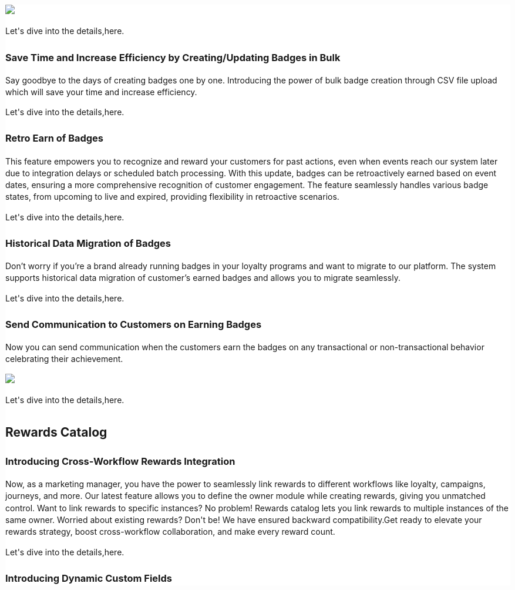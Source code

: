 ![](https://files.readme.io/6294cea-image2.png)

Let's dive into the details,here.

### Save Time and Increase Efficiency by Creating/Updating Badges in Bulk

Say goodbye to the days of creating badges one by one. Introducing the power of bulk badge creation through CSV file upload which will save your time and increase efficiency.

Let's dive into the details,here.

### Retro Earn of Badges

This feature empowers you to recognize and reward your customers for past actions, even when events reach our system later due to integration delays or scheduled batch processing. With this update, badges can be retroactively earned based on event dates, ensuring a more comprehensive recognition of customer engagement. The feature seamlessly handles various badge states, from upcoming to live and expired, providing flexibility in retroactive scenarios.

Let's dive into the details,here.

### Historical Data Migration of Badges

Don’t worry if you’re a brand already running badges in your loyalty programs and want to migrate to our platform. The system supports historical data migration of customer’s earned badges and allows you to migrate seamlessly.

Let's dive into the details,here.

### Send Communication to Customers on Earning Badges

Now you can send communication when the customers earn the badges on any transactional or non-transactional behavior celebrating their achievement.

![](https://files.readme.io/1eb089c-image1.png)

Let's dive into the details,here.

## Rewards Catalog

### Introducing Cross-Workflow Rewards Integration

Now, as a marketing manager, you have the power to seamlessly link rewards to different workflows like loyalty, campaigns, journeys, and more. Our latest feature allows you to define the owner module while creating rewards, giving you unmatched control. Want to link rewards to specific instances? No problem! Rewards catalog lets you link rewards to multiple instances of the same owner. Worried about existing rewards? Don't be! We have ensured backward compatibility.Get ready to elevate your rewards strategy, boost cross-workflow collaboration, and make every reward count.

Let's dive into the details,here.

### Introducing Dynamic Custom Fields
